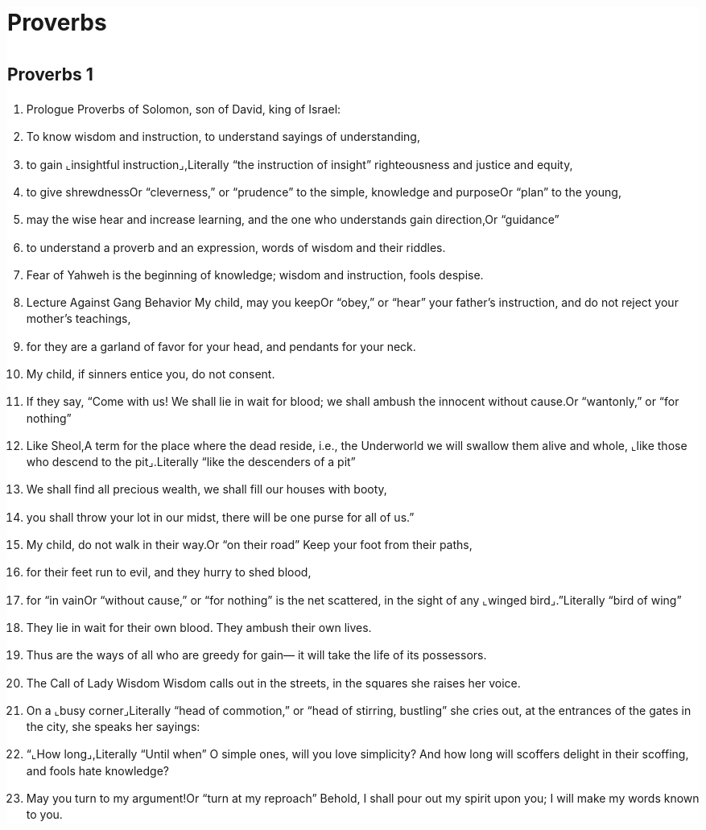 # Proverbs

## Proverbs 1

1.  Prologue  Proverbs of Solomon, son of David, king of Israel: 

2. To know wisdom and instruction, to understand sayings of understanding, 

3. to gain ⌞insightful instruction⌟,Literally “the instruction of insight” righteousness and justice and equity, 

4. to give shrewdnessOr “cleverness,” or “prudence” to the simple, knowledge and purposeOr “plan” to the young, 

5. may the wise hear and increase learning, and the one who understands gain direction,Or “guidance” 

6. to understand a proverb and an expression, words of wisdom and their riddles. 

7. Fear of Yahweh is the beginning of knowledge; wisdom and instruction, fools despise.   

8.  Lecture Against Gang Behavior  My child, may you keepOr “obey,” or “hear” your father’s instruction, and do not reject your mother’s teachings, 

9. for they are a garland of favor for your head, and pendants for your neck. 

10. My child, if sinners entice you, do not consent. 

11. If they say, “Come with us! We shall lie in wait for blood; we shall ambush the innocent without cause.Or “wantonly,” or “for nothing” 

12. Like Sheol,A term for the place where the dead reside, i.e., the Underworld we will swallow them alive and whole, ⌞like those who descend to the pit⌟.Literally “like the descenders of a pit” 

13. We shall find all precious wealth, we shall fill our houses with booty, 

14. you shall throw your lot in our midst, there will be one purse for all of us.” 

15. My child, do not walk in their way.Or “on their road” Keep your foot from their paths, 

16. for their feet run to evil, and they hurry to shed blood, 

17. for “in vainOr “without cause,” or “for nothing” is the net scattered, in the sight of any ⌞winged bird⌟.”Literally “bird of wing” 

18. They lie in wait for their own blood. They ambush their own lives. 

19. Thus are the ways of all who are greedy for gain— it will take the life of its possessors.   

20.  The Call of Lady Wisdom  Wisdom calls out in the streets, in the squares she raises her voice. 

21. On a ⌞busy corner⌟Literally “head of commotion,” or “head of stirring, bustling” she cries out, at the entrances of the gates in the city, she speaks her sayings: 

22. “⌞How long⌟,Literally “Until when” O simple ones, will you love simplicity? And how long will scoffers delight in their scoffing, and fools hate knowledge? 

23. May you turn to my argument!Or “turn at my reproach” Behold, I shall pour out my spirit upon you; I will make my words known to you. 

